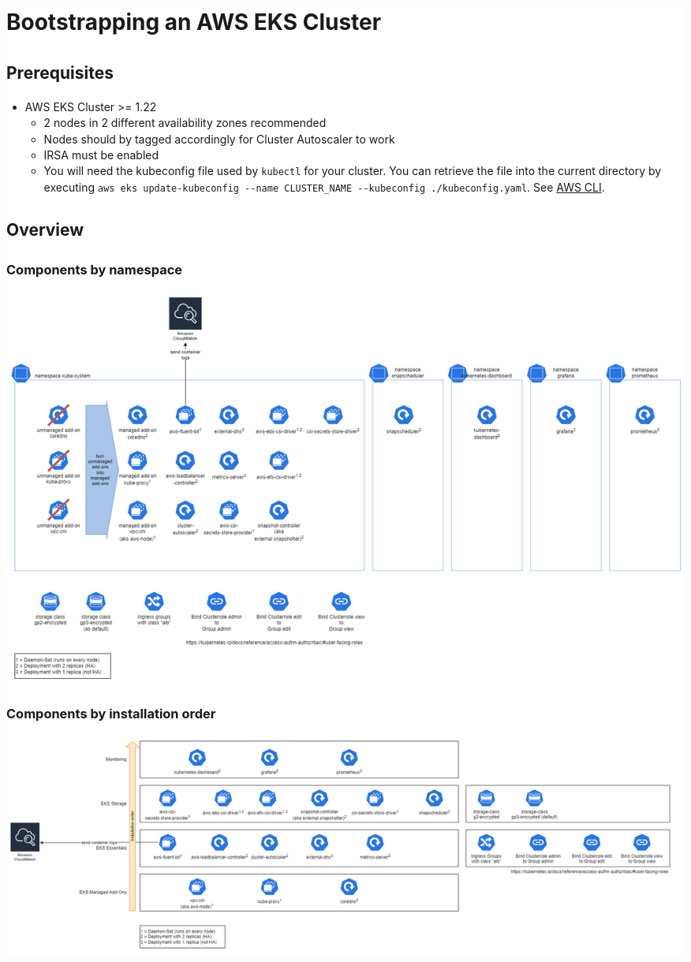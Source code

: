 # Bootstrapping an AWS EKS Cluster

## Prerequisites

- AWS EKS Cluster >= 1.22
  - 2 nodes in 2 different availability zones recommended
  - Nodes should by tagged accordingly for Cluster Autoscaler to work
  - IRSA must be enabled
  - You will need the kubeconfig file used by `kubectl` for your cluster. You can retrieve the file into the current directory by executing `aws eks update-kubeconfig --name CLUSTER_NAME --kubeconfig ./kubeconfig.yaml`. See [AWS CLI](https://awscli.amazonaws.com/v2/documentation/api/latest/reference/eks/update-kubeconfig.html).

## Overview

### Components by namespace

![Overview by namespace](docs/overview_by_namespace.drawio.png)

### Components by installation order

![Overview by installation order](docs/overview_by_installation_order.drawio.png)